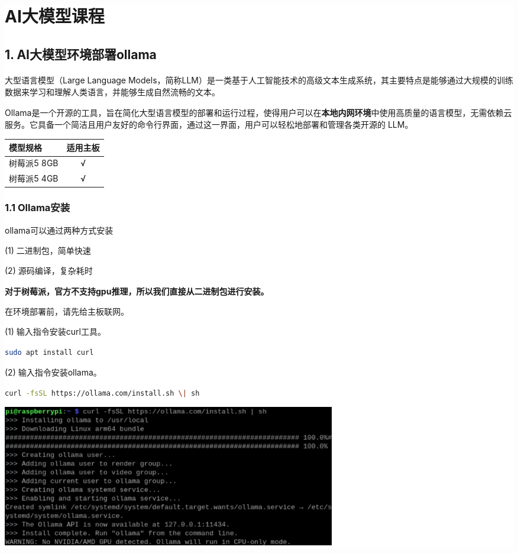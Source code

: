# AI大模型课程

## 1. AI大模型环境部署ollama

大型语言模型（Large Language Models，简称LLM）是一类基于人工智能技术的高级文本生成系统，其主要特点是能够通过大规模的训练数据来学习和理解人类语言，并能够生成自然流畅的文本。

Ollama是一个开源的工具，旨在简化大型语言模型的部署和运行过程，使得用户可以在**本地内网环境**中使用高质量的语言模型，无需依赖云服务。它具备一个简洁且用户友好的命令行界面，通过这一界面，用户可以轻松地部署和管理各类开源的 LLM。

| **模型规格** | **适用主板** |
|:-------------|:------------:|
| 树莓派5 8GB  |      √       |
| 树莓派5 4GB  |      √       |

### 1.1 Ollama安装 

ollama可以通过两种方式安装

(1) 二进制包，简单快速

(2) 源码编译，复杂耗时

**对于树莓派，官方不支持gpu推理，所以我们直接从二进制包进行安装。**

在环境部署前，请先给主板联网。

(1)  输入指令安装curl工具。

```bash
sudo apt install curl
```

(2)  输入指令安装ollama。

```bash
curl -fsSL https://ollama.com/install.sh \| sh
```

<img src="../_static/media/8_ai_large_model/section_1/image3.png" style="width:5.76528in;height:2.43264in" />
